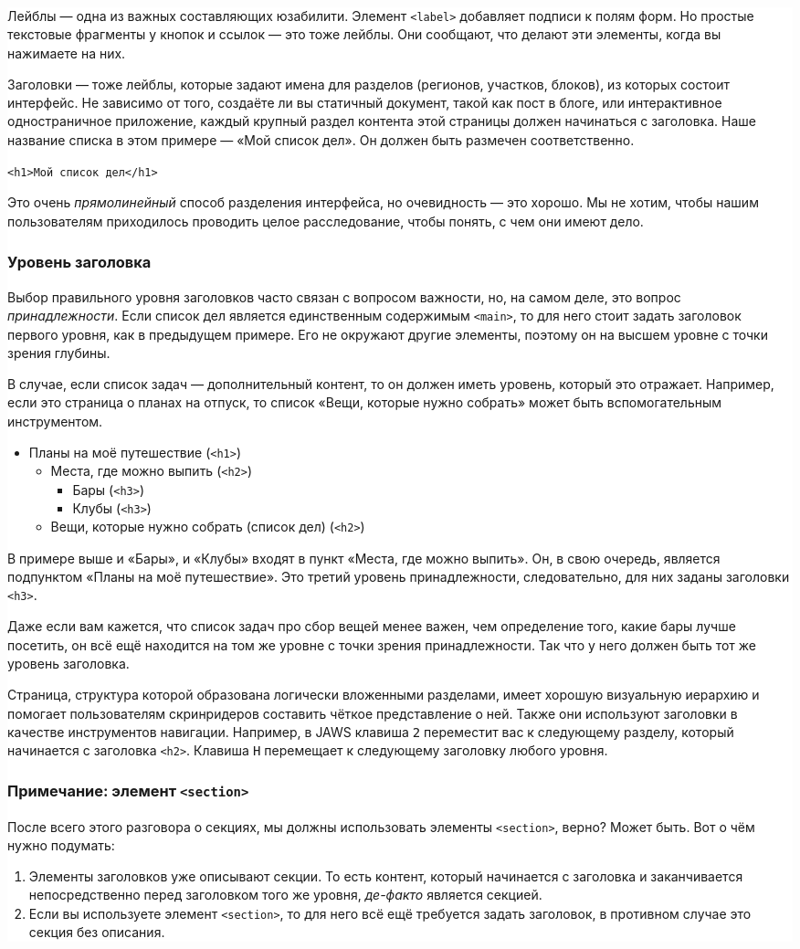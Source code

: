 Лейблы — одна из важных составляющих юзабилити. Элемент `<label>` добавляет подписи к полям форм. Но простые текстовые фрагменты у кнопок и ссылок — это тоже лейблы. Они сообщают, что делают эти элементы, когда вы нажимаете на них.

Заголовки — тоже лейблы, которые задают имена для разделов (регионов, участков, блоков), из которых состоит интерфейс. Не зависимо от того, создаёте ли вы статичный документ, такой как пост в блоге, или интерактивное одностраничное приложение, каждый крупный раздел контента этой страницы должен начинаться с заголовка. Наше название списка в этом примере — «Мой список дел». Он должен быть размечен соответственно.

    <h1>Мой список дел</h1>

Это очень _прямолинейный_ способ разделения интерфейса, но очевидность — это хорошо. Мы не хотим, чтобы нашим пользователям приходилось проводить целое расследование, чтобы понять, с чем они имеют дело.

### Уровень заголовка

Выбор правильного уровня заголовков часто связан с вопросом важности, но, на самом деле, это вопрос _принадлежности_. Если список дел является единственным содержимым `<main>`, то для него стоит задать заголовок первого уровня, как в предыдущем примере. Его не окружают другие элементы, поэтому он на высшем уровне с точки зрения глубины.

В случае, если список задач — дополнительный контент, то он должен иметь уровень, который это отражает. Например, если это страница о планах на отпуск, то список «Вещи, которые нужно собрать» может быть вспомогательным инструментом.

- Планы на моё путешествие (`<h1>`)
    - Места, где можно выпить (`<h2>`)
        - Бары (`<h3>`)
        - Клубы (`<h3>`)
    - Вещи, которые нужно собрать (список дел) (`<h2>`)

В примере выше и «Бары», и «Клубы» входят в пункт «Места, где можно выпить». Он, в свою очередь, является подпунктом «Планы на моё путешествие». Это третий уровень принадлежности, следовательно, для них заданы заголовки `<h3>`.

Даже если вам кажется, что список задач про сбор вещей менее важен, чем определение того, какие бары лучше посетить, он всё ещё находится на том же уровне с точки зрения принадлежности. Так что у него должен быть тот же уровень заголовка.

Страница, структура которой образована логически вложенными разделами, имеет хорошую визуальную иерархию и помогает пользователям скринридеров составить чёткое представление о ней. Также они используют заголовки в качестве инструментов навигации. Например, в JAWS клавиша <kbd>2</kbd> переместит вас к следующему разделу, который начинается с заголовка `<h2>`. Клавиша <kbd>H</kbd> перемещает к следующему заголовку любого уровня.

### Примечание: элемент `<section>`

После всего этого разговора о секциях, мы должны использовать элементы `<section>`, верно? Может быть. Вот о чём нужно подумать:

1. Элементы заголовков уже описывают секции. То есть контент, который начинается с заголовка и заканчивается непосредственно перед заголовком того же уровня, _де-факто_ является секцией.
2. Если вы используете элемент `<section>`, то для него всё ещё требуется задать заголовок, в противном случае это секция без описания.
